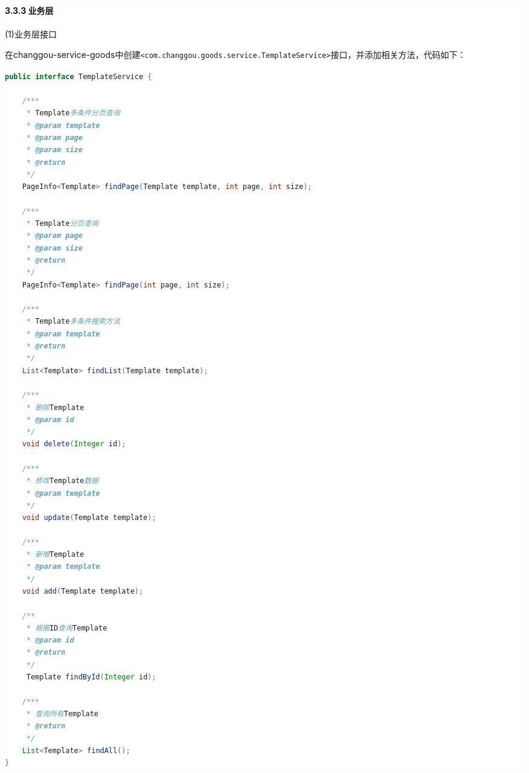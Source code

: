 

#### 3.3.3 业务层

(1)业务层接口

在changgou-service-goods中创建`<com.changgou.goods.service.TemplateService>`接口，并添加相关方法，代码如下：

```java
public interface TemplateService {

    /***
     * Template多条件分页查询
     * @param template
     * @param page
     * @param size
     * @return
     */
    PageInfo<Template> findPage(Template template, int page, int size);

    /***
     * Template分页查询
     * @param page
     * @param size
     * @return
     */
    PageInfo<Template> findPage(int page, int size);

    /***
     * Template多条件搜索方法
     * @param template
     * @return
     */
    List<Template> findList(Template template);

    /***
     * 删除Template
     * @param id
     */
    void delete(Integer id);

    /***
     * 修改Template数据
     * @param template
     */
    void update(Template template);

    /***
     * 新增Template
     * @param template
     */
    void add(Template template);

    /**
     * 根据ID查询Template
     * @param id
     * @return
     */
     Template findById(Integer id);

    /***
     * 查询所有Template
     * @return
     */
    List<Template> findAll();
}
```